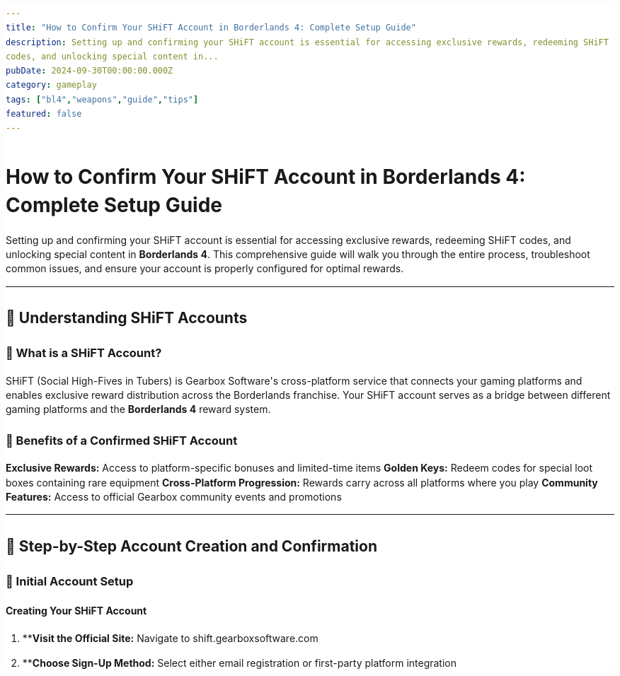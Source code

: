 ```yaml
---
title: "How to Confirm Your SHiFT Account in Borderlands 4: Complete Setup Guide"
description: Setting up and confirming your SHiFT account is essential for accessing exclusive rewards, redeeming SHiFT codes, and unlocking special content in...
pubDate: 2024-09-30T00:00:00.000Z
category: gameplay
tags: ["bl4","weapons","guide","tips"]
featured: false
---
```


# How to Confirm Your SHiFT Account in **Borderlands 4**: Complete Setup Guide

Setting up and confirming your SHiFT account is essential for accessing exclusive rewards, redeeming SHiFT codes, and unlocking special content in **Borderlands 4**. This comprehensive guide will walk you through the entire process, troubleshoot common issues, and ensure your account is properly configured for optimal rewards.

---

## 🎯 Understanding SHiFT Accounts

### 📌 What is a SHiFT Account?

SHiFT (Social High-Fives in Tubers) is Gearbox Software's cross-platform service that connects your gaming platforms and enables exclusive reward distribution across the Borderlands franchise. Your SHiFT account serves as a bridge between different gaming platforms and the **Borderlands 4** reward system.

### 📌 Benefits of a Confirmed SHiFT Account

**Exclusive Rewards:** Access to platform-specific bonuses and limited-time items
**Golden Keys:** Redeem codes for special loot boxes containing rare equipment
**Cross-Platform Progression:** Rewards carry across all platforms where you play
**Community Features:** Access to official Gearbox community events and promotions

---

## 🎯 Step-by-Step Account Creation and Confirmation

### 📌 Initial Account Setup

#### Creating Your SHiFT Account

1. ****Visit the Official Site:** Navigate to shift.gearboxsoftware.com

2. ****Choose Sign-Up Method:** Select either email registration or first-party platform integration
